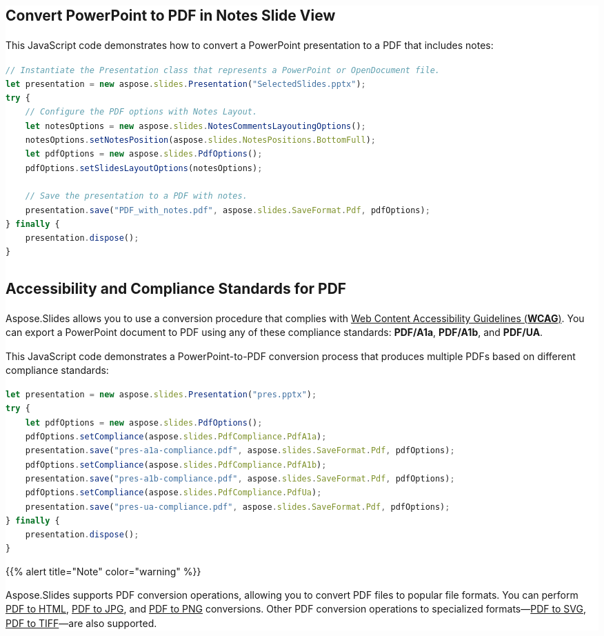 ## **Convert PowerPoint to PDF in Notes Slide View**

This JavaScript code demonstrates how to convert a PowerPoint presentation to a PDF that includes notes:

```js
// Instantiate the Presentation class that represents a PowerPoint or OpenDocument file.
let presentation = new aspose.slides.Presentation("SelectedSlides.pptx");
try {
    // Configure the PDF options with Notes Layout.
    let notesOptions = new aspose.slides.NotesCommentsLayoutingOptions();
    notesOptions.setNotesPosition(aspose.slides.NotesPositions.BottomFull);
    let pdfOptions = new aspose.slides.PdfOptions();
    pdfOptions.setSlidesLayoutOptions(notesOptions);

    // Save the presentation to a PDF with notes.
    presentation.save("PDF_with_notes.pdf", aspose.slides.SaveFormat.Pdf, pdfOptions);
} finally {
    presentation.dispose();
}
```

## **Accessibility and Compliance Standards for PDF**

Aspose.Slides allows you to use a conversion procedure that complies with [Web Content Accessibility Guidelines (**WCAG**)](https://www.w3.org/TR/WCAG-TECHS/pdf.html). You can export a PowerPoint document to PDF using any of these compliance standards: **PDF/A1a**, **PDF/A1b**, and **PDF/UA**.

This JavaScript code demonstrates a PowerPoint-to-PDF conversion process that produces multiple PDFs based on different compliance standards:

```js
let presentation = new aspose.slides.Presentation("pres.pptx");
try {
    let pdfOptions = new aspose.slides.PdfOptions();
    pdfOptions.setCompliance(aspose.slides.PdfCompliance.PdfA1a);
    presentation.save("pres-a1a-compliance.pdf", aspose.slides.SaveFormat.Pdf, pdfOptions);
    pdfOptions.setCompliance(aspose.slides.PdfCompliance.PdfA1b);
    presentation.save("pres-a1b-compliance.pdf", aspose.slides.SaveFormat.Pdf, pdfOptions);
    pdfOptions.setCompliance(aspose.slides.PdfCompliance.PdfUa);
    presentation.save("pres-ua-compliance.pdf", aspose.slides.SaveFormat.Pdf, pdfOptions);
} finally {
    presentation.dispose();
}
```

{{% alert title="Note" color="warning" %}} 

Aspose.Slides supports PDF conversion operations, allowing you to convert PDF files to popular file formats. You can perform [PDF to HTML](https://products.aspose.com/slides/nodejs-java/conversion/pdf-to-html/), [PDF to JPG](https://products.aspose.com/slides/nodejs-java/conversion/pdf-to-jpg/), and [PDF to PNG](https://products.aspose.com/slides/nodejs-java/conversion/pdf-to-png/) conversions. Other PDF conversion operations to specialized formats—[PDF to SVG](https://products.aspose.com/slides/nodejs-java/conversion/pdf-to-svg/), [PDF to TIFF](https://products.aspose.com/slides/nodejs-java/conversion/pdf-to-tiff/)—are also supported.
